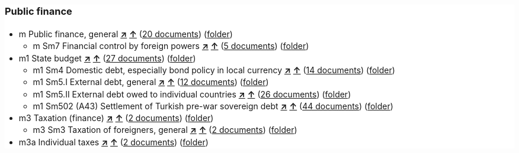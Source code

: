 ### Public finance

- m Public finance, general [**&nearr;**](../../../subject/i/144809/about.en.html "Public finance, general (all over the world)") [**&uarr;**](../../../subject/about.en.html#m "Subject category system") (<a href="https://pm20.zbw.eu/dfgview/sh/141034,144809" title="about: Ottoman Empire : Public finance, general" target="_blank">20 documents</a>) ([folder](../../../../folder/sh/1410xx/141034/1448xx/144809/about.en.html))
  - m Sm7 Financial control by foreign powers [**&nearr;**](../../../subject/i/144916/about.en.html "Financial control by foreign powers (all over the world)") [**&uarr;**](../../../subject/about.en.html#m_Sm7 "Subject category system") (<a href="https://pm20.zbw.eu/dfgview/sh/141034,144916" title="about: Ottoman Empire : Financial control by foreign powers" target="_blank">5 documents</a>) ([folder](../../../../folder/sh/1410xx/141034/1449xx/144916/about.en.html))
- m1 State budget [**&nearr;**](../../../subject/i/144810/about.en.html "State budget (all over the world)") [**&uarr;**](../../../subject/about.en.html#m1 "Subject category system") (<a href="https://pm20.zbw.eu/dfgview/sh/141034,144810" title="about: Ottoman Empire : State budget" target="_blank">27 documents</a>) ([folder](../../../../folder/sh/1410xx/141034/1448xx/144810/about.en.html))
  - m1 Sm4 Domestic debt, especially bond policy in local currency [**&nearr;**](../../../subject/i/163296/about.en.html "Domestic debt, especially bond policy in local currency (all over the world)") [**&uarr;**](../../../subject/about.en.html#m1_Sm4 "Subject category system") (<a href="https://pm20.zbw.eu/dfgview/sh/141034,163296" title="about: Ottoman Empire : Domestic debt, especially bond policy in local currency" target="_blank">14 documents</a>) ([folder](../../../../folder/sh/1410xx/141034/1632xx/163296/about.en.html))
  - m1 Sm5.I External debt, general [**&nearr;**](../../../subject/i/144818/about.en.html "External debt, general (all over the world)") [**&uarr;**](../../../subject/about.en.html#m1_Sm5.I "Subject category system") (<a href="https://pm20.zbw.eu/dfgview/sh/141034,144818" title="about: Ottoman Empire : External debt, general" target="_blank">12 documents</a>) ([folder](../../../../folder/sh/1410xx/141034/1448xx/144818/about.en.html))
  - m1 Sm5.II External debt owed to individual countries [**&nearr;**](../../../subject/i/144819/about.en.html "External debt owed to individual countries (all over the world)") [**&uarr;**](../../../subject/about.en.html#m1_Sm5.II "Subject category system") (<a href="https://pm20.zbw.eu/dfgview/sh/141034,144819" title="about: Ottoman Empire : External debt owed to individual countries" target="_blank">26 documents</a>) ([folder](../../../../folder/sh/1410xx/141034/1448xx/144819/about.en.html))
  - m1 Sm502 (A43) Settlement of Turkish pre-war sovereign debt [**&nearr;**](../../../subject/i/144838/about.en.html "Settlement of Turkish pre-war sovereign debt (all over the world)") [**&uarr;**](../../../subject/about.en.html#m1_Sm502_(A43) "Subject category system") (<a href="https://pm20.zbw.eu/dfgview/sh/141034,144838" title="about: Ottoman Empire : Settlement of Turkish pre-war sovereign debt" target="_blank">44 documents</a>) ([folder](../../../../folder/sh/1410xx/141034/1448xx/144838/about.en.html))
- m3 Taxation (finance) [**&nearr;**](../../../subject/i/144868/about.en.html "Taxation (finance) (all over the world)") [**&uarr;**](../../../subject/about.en.html#m3 "Subject category system") (<a href="https://pm20.zbw.eu/dfgview/sh/141034,144868" title="about: Ottoman Empire : Taxation (finance)" target="_blank">2 documents</a>) ([folder](../../../../folder/sh/1410xx/141034/1448xx/144868/about.en.html))
  - m3 Sm3 Taxation of foreigners, general [**&nearr;**](../../../subject/i/144871/about.en.html "Taxation of foreigners, general (all over the world)") [**&uarr;**](../../../subject/about.en.html#m3_Sm3 "Subject category system") (<a href="https://pm20.zbw.eu/dfgview/sh/141034,144871" title="about: Ottoman Empire : Taxation of foreigners, general" target="_blank">2 documents</a>) ([folder](../../../../folder/sh/1410xx/141034/1448xx/144871/about.en.html))
- m3a Individual taxes [**&nearr;**](../../../subject/i/144889/about.en.html "Individual taxes (all over the world)") [**&uarr;**](../../../subject/about.en.html#m3a "Subject category system") (<a href="https://pm20.zbw.eu/dfgview/sh/141034,144889" title="about: Ottoman Empire : Individual taxes" target="_blank">2 documents</a>) ([folder](../../../../folder/sh/1410xx/141034/1448xx/144889/about.en.html))
